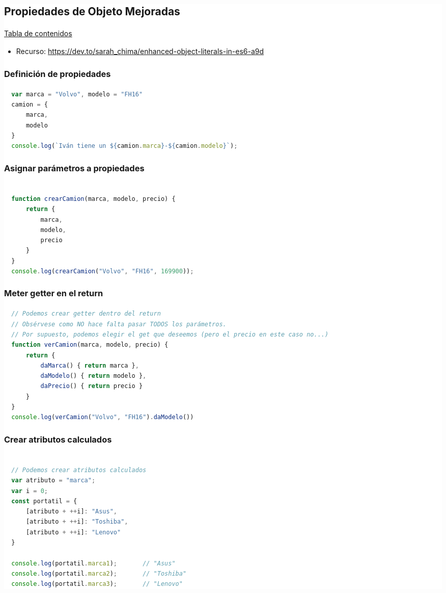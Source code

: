 ## Propiedades de Objeto Mejoradas

[Tabla de contenidos](#tabla-de-contenidos)

- Recurso: https://dev.to/sarah_chima/enhanced-object-literals-in-es6-a9d

### Definición de propiedades

```javascript  
  var marca = "Volvo", modelo = "FH16"
  camion = {
      marca,
      modelo
  }
  console.log(`Iván tiene un ${camion.marca}-${camion.modelo}`);
```

### Asignar parámetros a propiedades

```javascript  
  
  function crearCamion(marca, modelo, precio) {
      return {
          marca,
          modelo,
          precio
      }
  }
  console.log(crearCamion("Volvo", "FH16", 169900));
```

### Meter getter en el return

```javascript  
  // Podemos crear getter dentro del return
  // Obsérvese como NO hace falta pasar TODOS los parámetros. 
  // Por supuesto, podemos elegir el get que deseemos (pero el precio en este caso no...)
  function verCamion(marca, modelo, precio) {
      return {
          daMarca() { return marca },
          daModelo() { return modelo },
          daPrecio() { return precio }
      }
  }
  console.log(verCamion("Volvo", "FH16").daModelo())
```

### Crear atributos calculados

```javascript  

  // Podemos crear atributos calculados
  var atributo = "marca";
  var i = 0;
  const portatil = {
      [atributo + ++i]: "Asus",
      [atributo + ++i]: "Toshiba",
      [atributo + ++i]: "Lenovo"
  }

  console.log(portatil.marca1);       // "Asus"
  console.log(portatil.marca2);       // "Toshiba"
  console.log(portatil.marca3);       // "Lenovo"
```


[//]: # (version: 1.0)
[//]: # (author: Iván Rodríguez)
[//]: # (date: 2020-01-13)